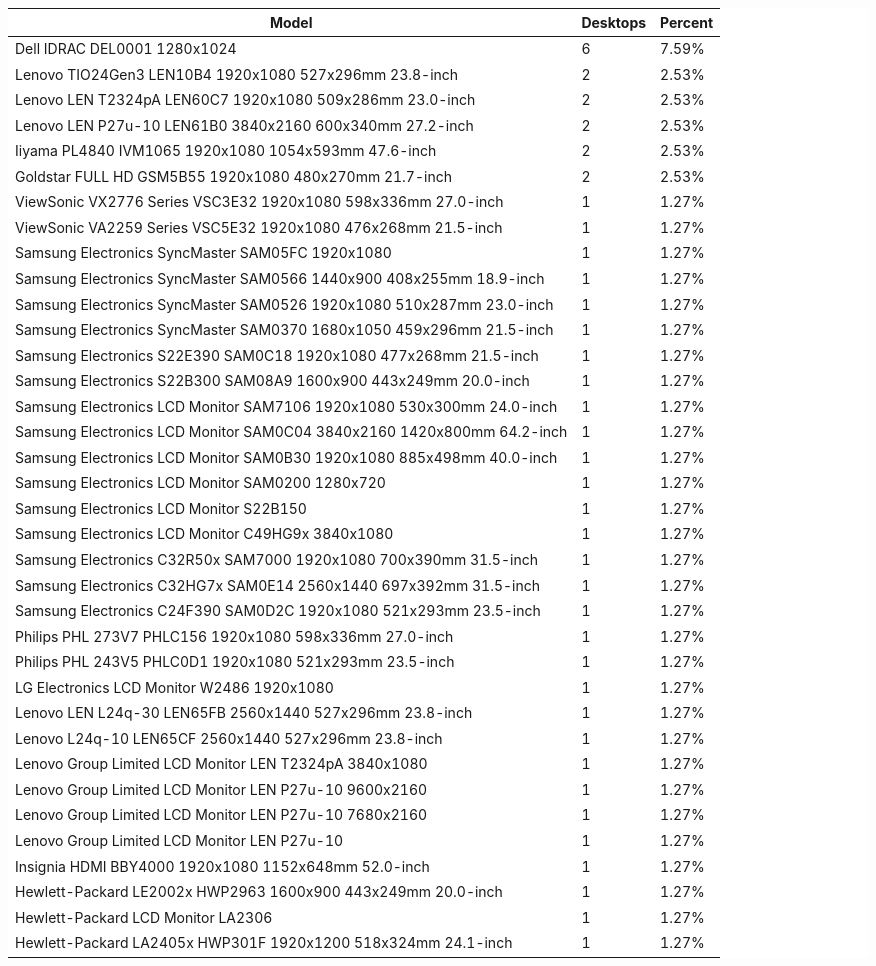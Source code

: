 
| Model                                                                  | Desktops | Percent |
|------------------------------------------------------------------------|----------|---------|
| Dell IDRAC DEL0001 1280x1024                                           | 6        | 7.59%   |
| Lenovo TIO24Gen3 LEN10B4 1920x1080 527x296mm 23.8-inch                 | 2        | 2.53%   |
| Lenovo LEN T2324pA LEN60C7 1920x1080 509x286mm 23.0-inch               | 2        | 2.53%   |
| Lenovo LEN P27u-10 LEN61B0 3840x2160 600x340mm 27.2-inch               | 2        | 2.53%   |
| Iiyama PL4840 IVM1065 1920x1080 1054x593mm 47.6-inch                   | 2        | 2.53%   |
| Goldstar FULL HD GSM5B55 1920x1080 480x270mm 21.7-inch                 | 2        | 2.53%   |
| ViewSonic VX2776 Series VSC3E32 1920x1080 598x336mm 27.0-inch          | 1        | 1.27%   |
| ViewSonic VA2259 Series VSC5E32 1920x1080 476x268mm 21.5-inch          | 1        | 1.27%   |
| Samsung Electronics SyncMaster SAM05FC 1920x1080                       | 1        | 1.27%   |
| Samsung Electronics SyncMaster SAM0566 1440x900 408x255mm 18.9-inch    | 1        | 1.27%   |
| Samsung Electronics SyncMaster SAM0526 1920x1080 510x287mm 23.0-inch   | 1        | 1.27%   |
| Samsung Electronics SyncMaster SAM0370 1680x1050 459x296mm 21.5-inch   | 1        | 1.27%   |
| Samsung Electronics S22E390 SAM0C18 1920x1080 477x268mm 21.5-inch      | 1        | 1.27%   |
| Samsung Electronics S22B300 SAM08A9 1600x900 443x249mm 20.0-inch       | 1        | 1.27%   |
| Samsung Electronics LCD Monitor SAM7106 1920x1080 530x300mm 24.0-inch  | 1        | 1.27%   |
| Samsung Electronics LCD Monitor SAM0C04 3840x2160 1420x800mm 64.2-inch | 1        | 1.27%   |
| Samsung Electronics LCD Monitor SAM0B30 1920x1080 885x498mm 40.0-inch  | 1        | 1.27%   |
| Samsung Electronics LCD Monitor SAM0200 1280x720                       | 1        | 1.27%   |
| Samsung Electronics LCD Monitor S22B150                                | 1        | 1.27%   |
| Samsung Electronics LCD Monitor C49HG9x 3840x1080                      | 1        | 1.27%   |
| Samsung Electronics C32R50x SAM7000 1920x1080 700x390mm 31.5-inch      | 1        | 1.27%   |
| Samsung Electronics C32HG7x SAM0E14 2560x1440 697x392mm 31.5-inch      | 1        | 1.27%   |
| Samsung Electronics C24F390 SAM0D2C 1920x1080 521x293mm 23.5-inch      | 1        | 1.27%   |
| Philips PHL 273V7 PHLC156 1920x1080 598x336mm 27.0-inch                | 1        | 1.27%   |
| Philips PHL 243V5 PHLC0D1 1920x1080 521x293mm 23.5-inch                | 1        | 1.27%   |
| LG Electronics LCD Monitor W2486 1920x1080                             | 1        | 1.27%   |
| Lenovo LEN L24q-30 LEN65FB 2560x1440 527x296mm 23.8-inch               | 1        | 1.27%   |
| Lenovo L24q-10 LEN65CF 2560x1440 527x296mm 23.8-inch                   | 1        | 1.27%   |
| Lenovo Group Limited LCD Monitor LEN T2324pA 3840x1080                 | 1        | 1.27%   |
| Lenovo Group Limited LCD Monitor LEN P27u-10 9600x2160                 | 1        | 1.27%   |
| Lenovo Group Limited LCD Monitor LEN P27u-10 7680x2160                 | 1        | 1.27%   |
| Lenovo Group Limited LCD Monitor LEN P27u-10                           | 1        | 1.27%   |
| Insignia HDMI BBY4000 1920x1080 1152x648mm 52.0-inch                   | 1        | 1.27%   |
| Hewlett-Packard LE2002x HWP2963 1600x900 443x249mm 20.0-inch           | 1        | 1.27%   |
| Hewlett-Packard LCD Monitor LA2306                                     | 1        | 1.27%   |
| Hewlett-Packard LA2405x HWP301F 1920x1200 518x324mm 24.1-inch          | 1        | 1.27%   |